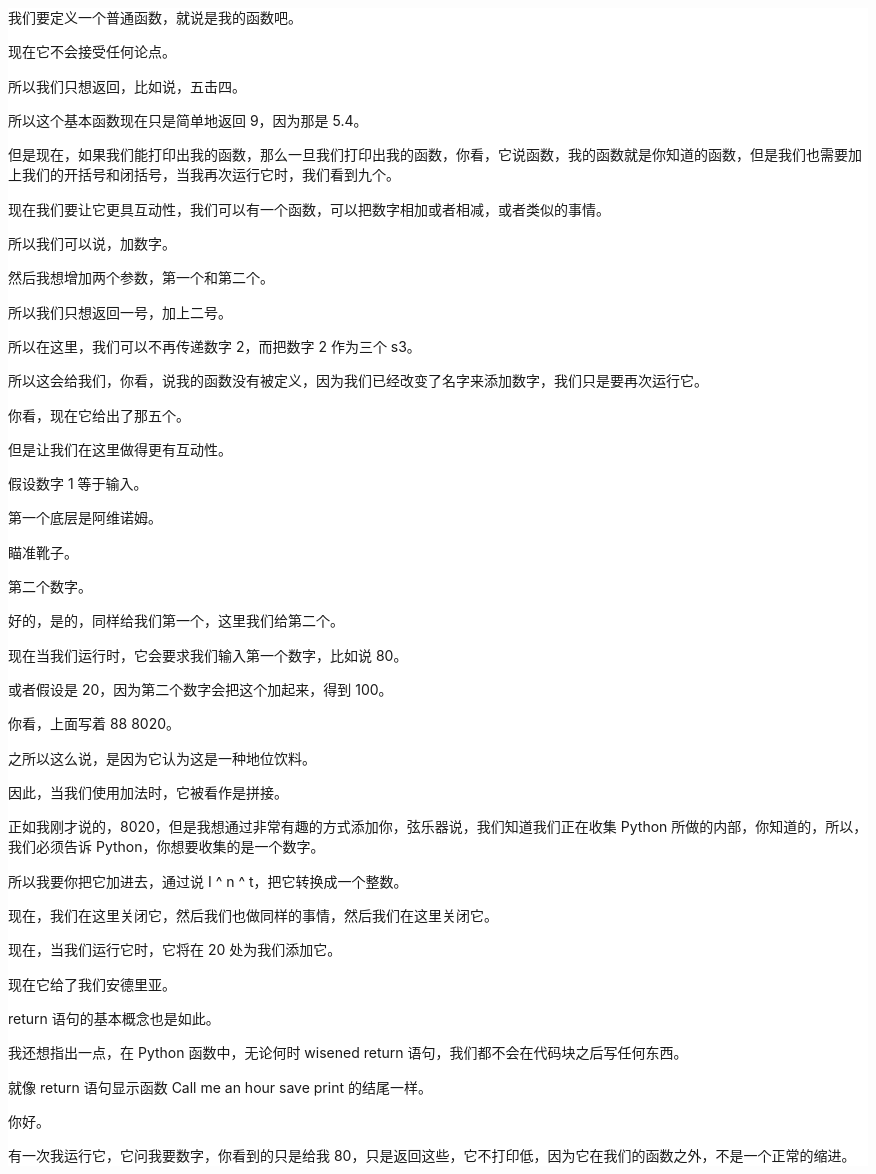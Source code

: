 我们要定义一个普通函数，就说是我的函数吧。

现在它不会接受任何论点。

所以我们只想返回，比如说，五击四。

所以这个基本函数现在只是简单地返回 9，因为那是 5.4。

但是现在，如果我们能打印出我的函数，那么一旦我们打印出我的函数，你看，它说函数，我的函数就是你知道的函数，但是我们也需要加上我们的开括号和闭括号，当我再次运行它时，我们看到九个。

现在我们要让它更具互动性，我们可以有一个函数，可以把数字相加或者相减，或者类似的事情。

所以我们可以说，加数字。

然后我想增加两个参数，第一个和第二个。

所以我们只想返回一号，加上二号。

所以在这里，我们可以不再传递数字 2，而把数字 2 作为三个 s3。

所以这会给我们，你看，说我的函数没有被定义，因为我们已经改变了名字来添加数字，我们只是要再次运行它。

你看，现在它给出了那五个。

但是让我们在这里做得更有互动性。

假设数字 1 等于输入。

第一个底层是阿维诺姆。

瞄准靴子。

第二个数字。

好的，是的，同样给我们第一个，这里我们给第二个。

现在当我们运行时，它会要求我们输入第一个数字，比如说 80。

或者假设是 20，因为第二个数字会把这个加起来，得到 100。

你看，上面写着 88 8020。

之所以这么说，是因为它认为这是一种地位饮料。

因此，当我们使用加法时，它被看作是拼接。

正如我刚才说的，8020，但是我想通过非常有趣的方式添加你，弦乐器说，我们知道我们正在收集 Python 所做的内部，你知道的，所以，我们必须告诉 Python，你想要收集的是一个数字。

所以我要你把它加进去，通过说 I ^ n ^ t，把它转换成一个整数。

现在，我们在这里关闭它，然后我们也做同样的事情，然后我们在这里关闭它。

现在，当我们运行它时，它将在 20 处为我们添加它。

现在它给了我们安德里亚。

return 语句的基本概念也是如此。

我还想指出一点，在 Python 函数中，无论何时 wisened return 语句，我们都不会在代码块之后写任何东西。

就像 return 语句显示函数 Call me an hour save print 的结尾一样。

你好。

有一次我运行它，它问我要数字，你看到的只是给我 80，只是返回这些，它不打印低，因为它在我们的函数之外，不是一个正常的缩进。
